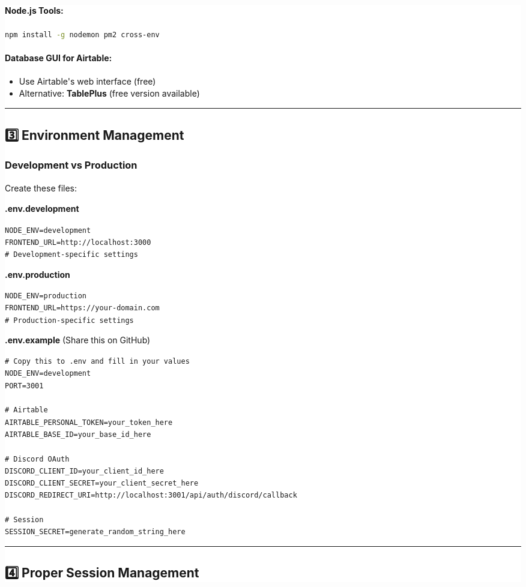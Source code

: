 #### **Node.js Tools**:
```bash
npm install -g nodemon pm2 cross-env
```

#### **Database GUI for Airtable**:
- Use Airtable's web interface (free)
- Alternative: **TablePlus** (free version available)

---

## 3️⃣ Environment Management

### Development vs Production

Create these files:

**.env.development**
```env
NODE_ENV=development
FRONTEND_URL=http://localhost:3000
# Development-specific settings
```

**.env.production**
```env
NODE_ENV=production
FRONTEND_URL=https://your-domain.com
# Production-specific settings
```

**.env.example** (Share this on GitHub)
```env
# Copy this to .env and fill in your values
NODE_ENV=development
PORT=3001

# Airtable
AIRTABLE_PERSONAL_TOKEN=your_token_here
AIRTABLE_BASE_ID=your_base_id_here

# Discord OAuth
DISCORD_CLIENT_ID=your_client_id_here
DISCORD_CLIENT_SECRET=your_client_secret_here
DISCORD_REDIRECT_URI=http://localhost:3001/api/auth/discord/callback

# Session
SESSION_SECRET=generate_random_string_here
```

---

## 4️⃣ Proper Session Management
